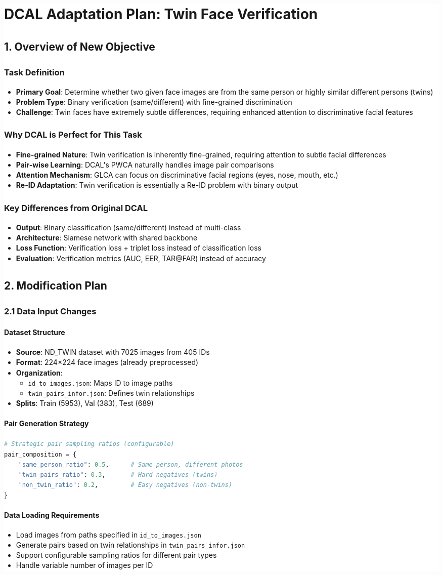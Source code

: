 # DCAL Adaptation Plan: Twin Face Verification

## 1. Overview of New Objective

### **Task Definition**
- **Primary Goal**: Determine whether two given face images are from the same person or highly similar different persons (twins)
- **Problem Type**: Binary verification (same/different) with fine-grained discrimination
- **Challenge**: Twin faces have extremely subtle differences, requiring enhanced attention to discriminative facial features

### **Why DCAL is Perfect for This Task**
- **Fine-grained Nature**: Twin verification is inherently fine-grained, requiring attention to subtle facial differences
- **Pair-wise Learning**: DCAL's PWCA naturally handles image pair comparisons
- **Attention Mechanism**: GLCA can focus on discriminative facial regions (eyes, nose, mouth, etc.)
- **Re-ID Adaptation**: Twin verification is essentially a Re-ID problem with binary output

### **Key Differences from Original DCAL**
- **Output**: Binary classification (same/different) instead of multi-class
- **Architecture**: Siamese network with shared backbone
- **Loss Function**: Verification loss + triplet loss instead of classification loss
- **Evaluation**: Verification metrics (AUC, EER, TAR@FAR) instead of accuracy

## 2. Modification Plan

### **2.1 Data Input Changes**

#### **Dataset Structure**
- **Source**: ND_TWIN dataset with 7025 images from 405 IDs
- **Format**: 224×224 face images (already preprocessed)
- **Organization**: 
  - `id_to_images.json`: Maps ID to image paths
  - `twin_pairs_infor.json`: Defines twin relationships
- **Splits**: Train (5953), Val (383), Test (689)

#### **Pair Generation Strategy**
```python
# Strategic pair sampling ratios (configurable)
pair_composition = {
    "same_person_ratio": 0.5,      # Same person, different photos
    "twin_pairs_ratio": 0.3,       # Hard negatives (twins)
    "non_twin_ratio": 0.2,         # Easy negatives (non-twins)
}
```

#### **Data Loading Requirements**
- Load images from paths specified in `id_to_images.json`
- Generate pairs based on twin relationships in `twin_pairs_infor.json`
- Support configurable sampling ratios for different pair types
- Handle variable number of images per ID
